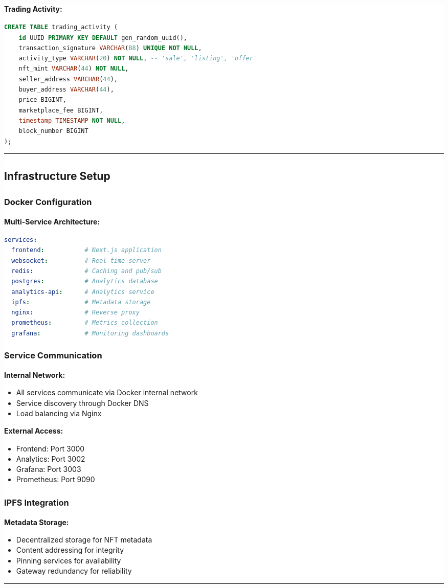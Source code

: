 **Trading Activity:**
```sql
CREATE TABLE trading_activity (
    id UUID PRIMARY KEY DEFAULT gen_random_uuid(),
    transaction_signature VARCHAR(88) UNIQUE NOT NULL,
    activity_type VARCHAR(20) NOT NULL, -- 'sale', 'listing', 'offer'
    nft_mint VARCHAR(44) NOT NULL,
    seller_address VARCHAR(44),
    buyer_address VARCHAR(44),
    price BIGINT,
    marketplace_fee BIGINT,
    timestamp TIMESTAMP NOT NULL,
    block_number BIGINT
);
```

---

## Infrastructure Setup

### Docker Configuration

**Multi-Service Architecture:**
```yaml
services:
  frontend:           # Next.js application
  websocket:          # Real-time server
  redis:              # Caching and pub/sub
  postgres:           # Analytics database
  analytics-api:      # Analytics service
  ipfs:               # Metadata storage
  nginx:              # Reverse proxy
  prometheus:         # Metrics collection
  grafana:            # Monitoring dashboards
```

### Service Communication

**Internal Network:**
- All services communicate via Docker internal network
- Service discovery through Docker DNS
- Load balancing via Nginx

**External Access:**
- Frontend: Port 3000
- Analytics: Port 3002
- Grafana: Port 3003
- Prometheus: Port 9090

### IPFS Integration

**Metadata Storage:**
- Decentralized storage for NFT metadata
- Content addressing for integrity
- Pinning services for availability
- Gateway redundancy for reliability

---